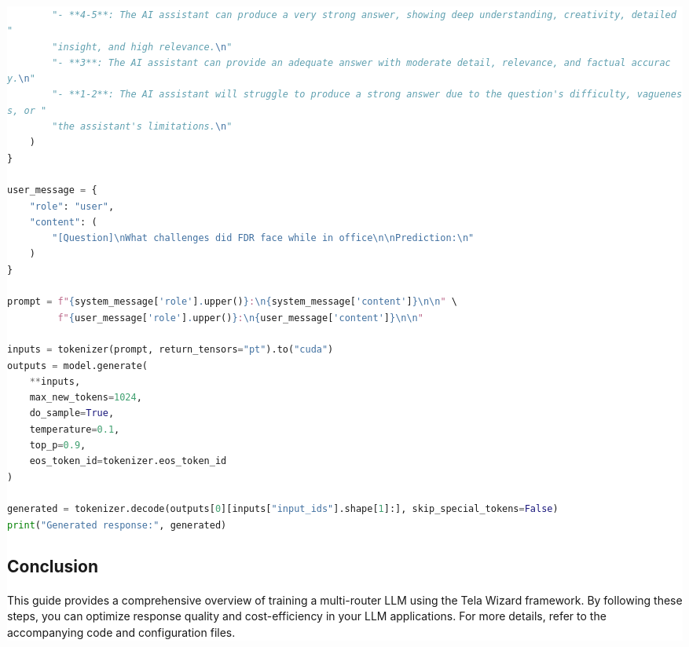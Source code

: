 ```python
        "- **4-5**: The AI assistant can produce a very strong answer, showing deep understanding, creativity, detailed "
        "insight, and high relevance.\n"
        "- **3**: The AI assistant can provide an adequate answer with moderate detail, relevance, and factual accuracy.\n"
        "- **1-2**: The AI assistant will struggle to produce a strong answer due to the question's difficulty, vagueness, or "
        "the assistant's limitations.\n"
    )
}

user_message = {
    "role": "user",
    "content": (
        "[Question]\nWhat challenges did FDR face while in office\n\nPrediction:\n"
    )
}

prompt = f"{system_message['role'].upper()}:\n{system_message['content']}\n\n" \
         f"{user_message['role'].upper()}:\n{user_message['content']}\n\n"

inputs = tokenizer(prompt, return_tensors="pt").to("cuda")
outputs = model.generate(
    **inputs,
    max_new_tokens=1024,
    do_sample=True,
    temperature=0.1,
    top_p=0.9,
    eos_token_id=tokenizer.eos_token_id
)

generated = tokenizer.decode(outputs[0][inputs["input_ids"].shape[1]:], skip_special_tokens=False)
print("Generated response:", generated)
```

## Conclusion

This guide provides a comprehensive overview of training a multi-router LLM using the Tela Wizard framework. By following these steps, you can optimize response quality and cost-efficiency in your LLM applications. For more details, refer to the accompanying code and configuration files.
